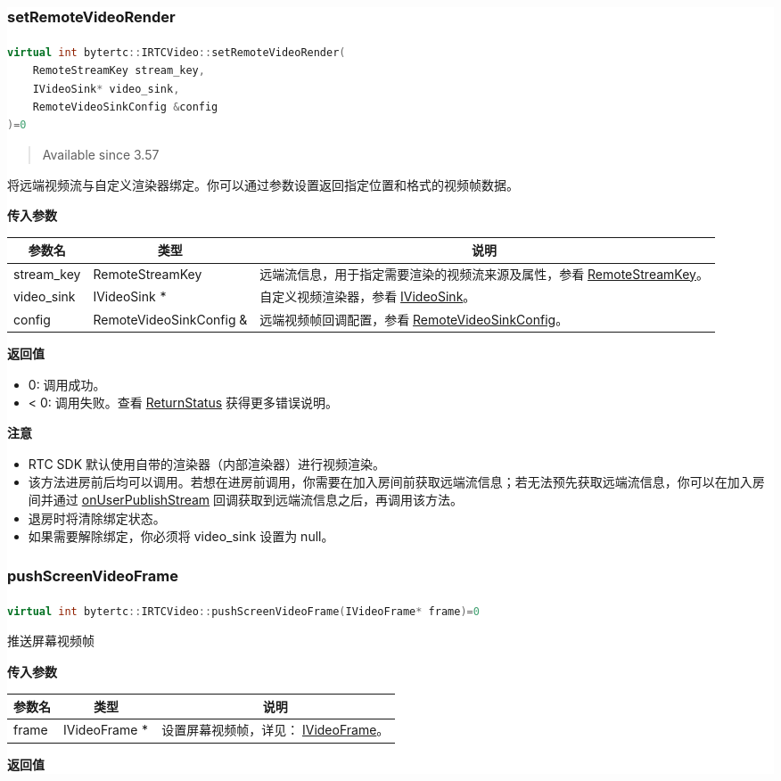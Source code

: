 <span id="IRTCVideo-setremotevideorender"></span>
### setRemoteVideoRender
```cpp
virtual int bytertc::IRTCVideo::setRemoteVideoRender(
    RemoteStreamKey stream_key,
    IVideoSink* video_sink,
    RemoteVideoSinkConfig &config
)=0
```
> Available since 3.57

将远端视频流与自定义渲染器绑定。你可以通过参数设置返回指定位置和格式的视频帧数据。


**传入参数**

| 参数名 | 类型 | 说明 |
| --- | --- | --- |
| stream_key | RemoteStreamKey | 远端流信息，用于指定需要渲染的视频流来源及属性，参看 [RemoteStreamKey](Linux-keytype.md#RemoteStreamKey)。 |
| video_sink | IVideoSink * | 自定义视频渲染器，参看 [IVideoSink](Linux-keytype.md#IVideoSink)。 |
| config | RemoteVideoSinkConfig & | 远端视频帧回调配置，参看 [RemoteVideoSinkConfig](Linux-keytype.md#RemoteVideoSinkConfig)。 |



**返回值**

- 0: 调用成功。
- < 0: 调用失败。查看 [ReturnStatus](Linux-keytype.md#ReturnStatus) 获得更多错误说明。


**注意**

- RTC SDK 默认使用自带的渲染器（内部渲染器）进行视频渲染。
- 该方法进房前后均可以调用。若想在进房前调用，你需要在加入房间前获取远端流信息；若无法预先获取远端流信息，你可以在加入房间并通过 [onUserPublishStream](Linux-callback.md#IRTCRoomEventHandler-onuserpublishstream) 回调获取到远端流信息之后，再调用该方法。
- 退房时将清除绑定状态。
- 如果需要解除绑定，你必须将 video_sink 设置为 null。

<span id="IRTCVideo-pushscreenvideoframe"></span>
### pushScreenVideoFrame
```cpp
virtual int bytertc::IRTCVideo::pushScreenVideoFrame(IVideoFrame* frame)=0
```
推送屏幕视频帧


**传入参数**

| 参数名 | 类型 | 说明 |
| --- | --- | --- |
| frame | IVideoFrame * | 设置屏幕视频帧，详见： [IVideoFrame](Linux-keytype.md#IVideoFrame)。 |



**返回值**
